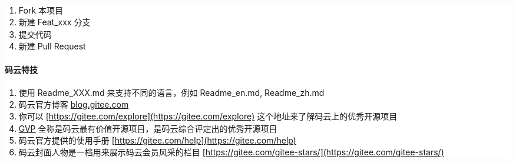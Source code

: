 1. Fork 本项目
2. 新建 Feat_xxx 分支
3. 提交代码
4. 新建 Pull Request


#### 码云特技

1. 使用 Readme\_XXX.md 来支持不同的语言，例如 Readme\_en.md, Readme\_zh.md
2. 码云官方博客 [blog.gitee.com](https://blog.gitee.com)
3. 你可以 [https://gitee.com/explore](https://gitee.com/explore) 这个地址来了解码云上的优秀开源项目
4. [GVP](https://gitee.com/gvp) 全称是码云最有价值开源项目，是码云综合评定出的优秀开源项目
5. 码云官方提供的使用手册 [https://gitee.com/help](https://gitee.com/help)
6. 码云封面人物是一档用来展示码云会员风采的栏目 [https://gitee.com/gitee-stars/](https://gitee.com/gitee-stars/)